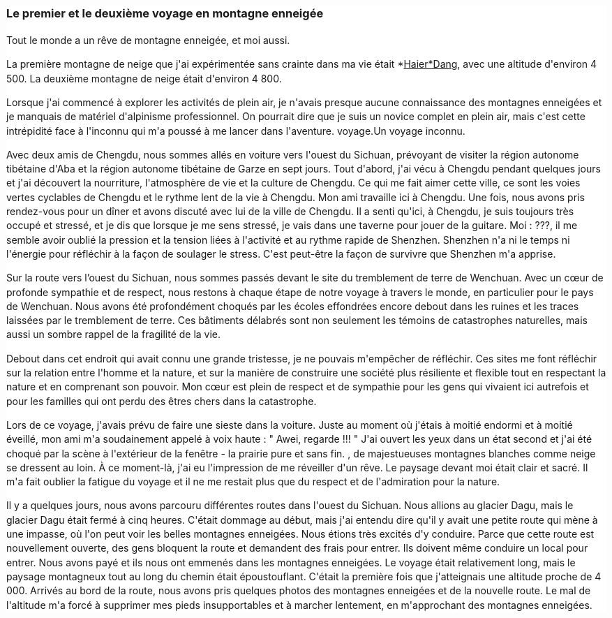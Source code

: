 
### Le premier et le deuxième voyage en montagne enneigée

Tout le monde a un rêve de montagne enneigée, et moi aussi.

  La première montagne de neige que j'ai expérimentée sans crainte dans ma vie était *[Haier*Dang](https://www.xiaohongshu.com/explore/6589ae7d000000001802ba34), avec une altitude d'environ 4 500. La deuxième montagne de neige était d'environ 4 800.

Lorsque j'ai commencé à explorer les activités de plein air, je n'avais presque aucune connaissance des montagnes enneigées et je manquais de matériel d'alpinisme professionnel. On pourrait dire que je suis un novice complet en plein air, mais c'est cette intrépidité face à l'inconnu qui m'a poussé à me lancer dans l'aventure. voyage.Un voyage inconnu.

Avec deux amis de Chengdu, nous sommes allés en voiture vers l'ouest du Sichuan, prévoyant de visiter la région autonome tibétaine d'Aba et la région autonome tibétaine de Garze en sept jours. Tout d'abord, j'ai vécu à Chengdu pendant quelques jours et j'ai découvert la nourriture, l'atmosphère de vie et la culture de Chengdu. Ce qui me fait aimer cette ville, ce sont les voies vertes cyclables de Chengdu et le rythme lent de la vie à Chengdu. Mon ami travaille ici à Chengdu. Une fois, nous avons pris rendez-vous pour un dîner et avons discuté avec lui de la ville de Chengdu. Il a senti qu'ici, à Chengdu, je suis toujours très occupé et stressé, et je dis que lorsque je me sens stressé, je vais dans une taverne pour jouer de la guitare. Moi : ???, il me semble avoir oublié la pression et la tension liées à l'activité et au rythme rapide de Shenzhen. Shenzhen n'a ni le temps ni l'énergie pour réfléchir à la façon de soulager le stress. C'est peut-être la façon de survivre que Shenzhen m'a apprise.

Sur la route vers l’ouest du Sichuan, nous sommes passés devant le site du tremblement de terre de Wenchuan. Avec un cœur de profonde sympathie et de respect, nous restons à chaque étape de notre voyage à travers le monde, en particulier pour le pays de Wenchuan. Nous avons été profondément choqués par les écoles effondrées encore debout dans les ruines et les traces laissées par le tremblement de terre. Ces bâtiments délabrés sont non seulement les témoins de catastrophes naturelles, mais aussi un sombre rappel de la fragilité de la vie.

Debout dans cet endroit qui avait connu une grande tristesse, je ne pouvais m'empêcher de réfléchir. Ces sites me font réfléchir sur la relation entre l'homme et la nature, et sur la manière de construire une société plus résiliente et flexible tout en respectant la nature et en comprenant son pouvoir. Mon cœur est plein de respect et de sympathie pour les gens qui vivaient ici autrefois et pour les familles qui ont perdu des êtres chers dans la catastrophe.

Lors de ce voyage, j'avais prévu de faire une sieste dans la voiture. Juste au moment où j'étais à moitié endormi et à moitié éveillé, mon ami m'a soudainement appelé à voix haute : " Awei, regarde !!! " J'ai ouvert les yeux dans un état second et j'ai été choqué par la scène à l'extérieur de la fenêtre - la prairie pure et sans fin. , de majestueuses montagnes blanches comme neige se dressent au loin. À ce moment-là, j'ai eu l'impression de me réveiller d'un rêve. Le paysage devant moi était clair et sacré. Il m'a fait oublier la fatigue du voyage et il ne me restait plus que du respect et de l'admiration pour la nature.

Il y a quelques jours, nous avons parcouru différentes routes dans l'ouest du Sichuan. Nous allions au glacier Dagu, mais le glacier Dagu était fermé à cinq heures. C'était dommage au début, mais j'ai entendu dire qu'il y avait une petite route qui mène à une impasse, où l'on peut voir les belles montagnes enneigées. Nous étions très excités d'y conduire. Parce que cette route est nouvellement ouverte, des gens bloquent la route et demandent des frais pour entrer. Ils doivent même conduire un local pour entrer. Nous avons payé et ils nous ont emmenés dans les montagnes enneigées. Le voyage était relativement long, mais le paysage montagneux tout au long du chemin était époustouflant. C'était la première fois que j'atteignais une altitude proche de 4 000. Arrivés au bord de la route, nous avons pris quelques photos des montagnes enneigées et de la nouvelle route. Le mal de l'altitude m'a forcé à supprimer mes pieds insupportables et à marcher lentement, en m'approchant des montagnes enneigées.
